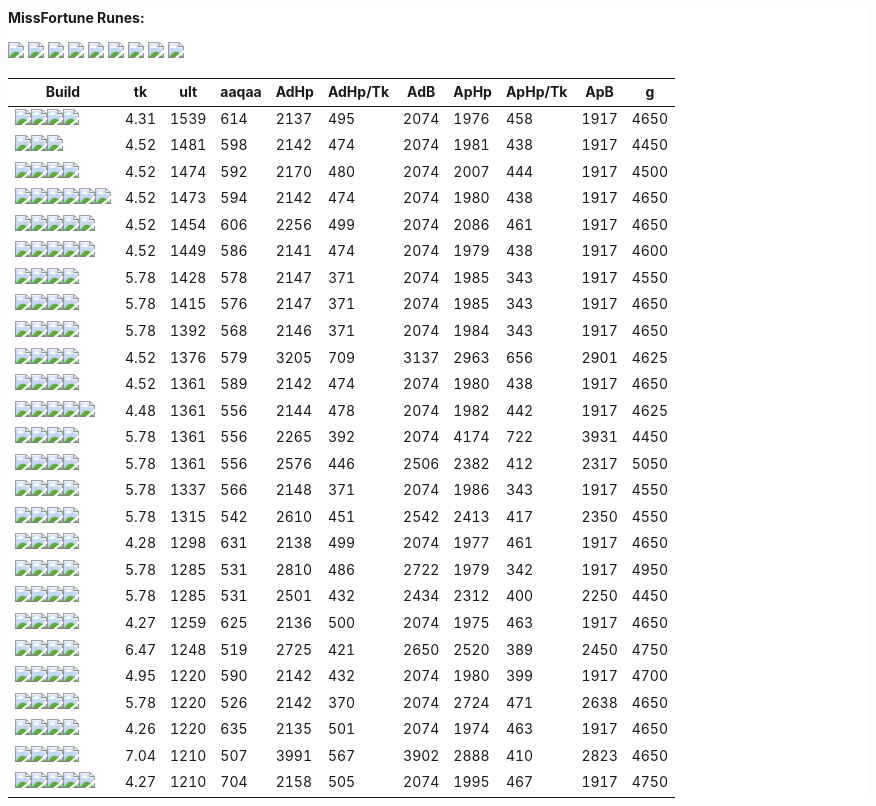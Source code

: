 

**MissFortune Runes:**


![](/Styles/Inspiration/FirstStrike/FirstStrike.png)
![](/Styles/Inspiration/MagicalFootwear/MagicalFootwear.png)
![](/Styles/Inspiration/BiscuitDelivery/BiscuitDelivery.png)
![](/Styles/Inspiration/CosmicInsight/CosmicInsight.png)
![](/Styles/Sorcery/AbsoluteFocus/AbsoluteFocus.png)
![](/Styles/Sorcery/GatheringStorm/GatheringStorm.png)
![](/StatMods/StatModsAdaptiveForceIcon.png)
![](/StatMods/StatModsAdaptiveForceIcon.png)
![](/StatMods/StatModsArmorIcon.png)





 Build |tk|ult|aaqaa|AdHp|AdHp/Tk|AdB|ApHp|ApHp/Tk|ApB|g
-|-|-|-|-|-|-|-|-|-|-
![](/item/6676.png)![](/item/2422.png)![](/item/1053.png)![](/item/1055.png)|4.31|1539|614|2137|495|2074|1976|458|1917|4650
![](/item/3142.png)![](/item/1053.png)![](/item/1055.png)|4.52|1481|598|2142|474|2074|1981|438|1917|4450
![](/item/3074.png)![](/item/2422.png)![](/item/1055.png)![](/item/1036.png)|4.52|1474|592|2170|480|2074|2007|444|1917|4500
![](/item/3179.png)![](/item/2422.png)![](/item/1053.png)![](/item/1055.png)![](/item/1036.png)![](/item/1036.png)|4.52|1473|594|2142|474|2074|1980|438|1917|4650
![](/item/3072.png)![](/item/2422.png)![](/item/1055.png)![](/item/1036.png)![](/item/1036.png)|4.52|1454|606|2256|499|2074|2086|461|1917|4650
![](/item/6695.png)![](/item/2422.png)![](/item/1053.png)![](/item/1055.png)![](/item/1036.png)|4.52|1449|586|2141|474|2074|1979|438|1917|4600
![](/item/3004.png)![](/item/2422.png)![](/item/1053.png)![](/item/1055.png)|5.78|1428|578|2147|371|2074|1985|343|1917|4550
![](/item/6696.png)![](/item/2422.png)![](/item/1053.png)![](/item/1055.png)|5.78|1415|576|2147|371|2074|1985|343|1917|4650
![](/item/6693.png)![](/item/2422.png)![](/item/1053.png)![](/item/1055.png)|5.78|1392|568|2146|371|2074|1984|343|1917|4650
![](/item/6673.png)![](/item/2422.png)![](/item/1055.png)![](/item/1037.png)|4.52|1376|579|3205|709|3137|2963|656|2901|4625
![](/item/3033.png)![](/item/2422.png)![](/item/1053.png)![](/item/1055.png)|4.52|1361|589|2142|474|2074|1980|438|1917|4650
![](/item/3006.png)![](/item/1053.png)![](/item/1055.png)![](/item/1038.png)![](/item/1037.png)|4.48|1361|556|2144|478|2074|1982|442|1917|4625
![](/item/3156.png)![](/item/2422.png)![](/item/1053.png)![](/item/1055.png)|5.78|1361|556|2265|392|2074|4174|722|3931|4450
![](/item/3161.png)![](/item/2422.png)![](/item/1053.png)![](/item/1055.png)|5.78|1361|556|2576|446|2506|2382|412|2317|5050
![](/item/3508.png)![](/item/2422.png)![](/item/1053.png)![](/item/1055.png)|5.78|1337|566|2148|371|2074|1986|343|1917|4550
![](/item/3814.png)![](/item/2422.png)![](/item/1053.png)![](/item/1055.png)|5.78|1315|542|2610|451|2542|2413|417|2350|4550
![](/item/3095.png)![](/item/2422.png)![](/item/1053.png)![](/item/1055.png)|4.28|1298|631|2138|499|2074|1977|461|1917|4650
![](/item/6333.png)![](/item/2422.png)![](/item/1053.png)![](/item/1055.png)|5.78|1285|531|2810|486|2722|1979|342|1917|4950
![](/item/6609.png)![](/item/2422.png)![](/item/1053.png)![](/item/1055.png)|5.78|1285|531|2501|432|2434|2312|400|2250|4450
![](/item/3087.png)![](/item/2422.png)![](/item/1053.png)![](/item/1055.png)|4.27|1259|625|2136|500|2074|1975|463|1917|4650
![](/item/3071.png)![](/item/2422.png)![](/item/1053.png)![](/item/1055.png)|6.47|1248|519|2725|421|2650|2520|389|2450|4750
![](/item/3094.png)![](/item/1053.png)![](/item/1055.png)![](/item/1036.png)|4.95|1220|590|2142|432|2074|1980|399|1917|4700
![](/item/3139.png)![](/item/2422.png)![](/item/1053.png)![](/item/1055.png)|5.78|1220|526|2142|370|2074|2724|471|2638|4650
![](/item/6672.png)![](/item/2422.png)![](/item/1053.png)![](/item/1055.png)|4.26|1220|635|2135|501|2074|1974|463|1917|4650
![](/item/3026.png)![](/item/2422.png)![](/item/1053.png)![](/item/1055.png)|7.04|1210|507|3991|567|3902|2888|410|2823|4650
![](/item/3153.png)![](/item/2422.png)![](/item/1055.png)![](/item/1036.png)![](/item/1036.png)|4.27|1210|704|2158|505|2074|1995|467|1917|4750